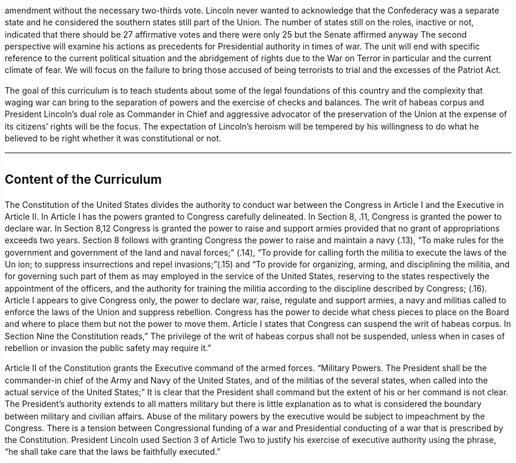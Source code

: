   amendment without the necessary two-thirds vote. Lincoln never wanted to acknowledge that the Confederacy was a separate state and he considered the southern states still part of the Union. The number of states still on the roles, inactive or not, indicated that there should be 27 affirmative votes and there were only 25 but the Senate affirmed anyway The second perspective will examine his actions as precedents for Presidential authority in times of war. The unit will end with specific reference to the current political situation and the abridgement of rights due to the War on Terror in particular and the current climate of fear. We will focus on the failure to bring those accused of being terrorists to trial and the excesses of the Patriot Act.
 </p>
<p>
  The goal of this curriculum is to teach students about some of the legal foundations of this country and the complexity that waging war can bring to the separation of powers and the exercise of checks and balances. The writ of habeas corpus and President Lincoln’s dual role as Commander in Chief and aggressive advocator of the preservation of the Union at the expense of its citizens’ rights will be the focus. The expectation of Lincoln’s heroism will be tempered by his willingness to do what he believed to be right whether it was constitutional or not.
 </p>

<hr/>
 <h2>
  Content of the Curriculum
 </h2>
 <p>
  The Constitution of the United States divides the authority to conduct war between the Congress in Article I and the Executive in Article II. In Article I has the powers granted to Congress carefully delineated. In Section 8, .11, Congress is granted the power to declare war. In Section 8,12 Congress is granted the power to raise and support armies provided that no grant of appropriations exceeds two years. Section 8 follows with granting Congress the power to raise and maintain a navy (.13), “To make rules for the government and government of the land and naval forces;” (.14), “To provide for calling forth the militia to execute the laws of the Un ion; to suppress insurrections and repel invasions;”(.15) and “To provide for organizing, arming, and disciplining the militia, and for governing such part of them as may employed in the service of the United States, reserving to the states respectively the appointment of the officers, and the authority for training the militia according to the discipline described by Congress; (.16). Article I appears to give Congress only, the power to declare war, raise, regulate and support armies, a navy and militias called to enforce the laws of the Union and suppress rebellion.  Congress has the power to decide what chess pieces to place on the Board and where to place them but not the power to move them. Article I states that Congress can suspend the writ of habeas corpus.  In Section Nine the Constitution reads,” The privilege of the writ of habeas corpus shall not be suspended, unless when in cases of rebellion or invasion the public safety may require it.”
 </p>
<p>
  Article II of the Constitution grants the Executive command of the armed forces.  “Military Powers. The President shall be the commander-in chief of the Army and Navy of the United States, and of the militias of the several states, when called into the actual service of the United States;” It is clear that the President shall command but the extent of his or her command is not clear. The President’s authority extends to all matters military but there is little explanation as to what is considered the boundary between military and civilian affairs. Abuse of the military powers by the executive would be subject to impeachment by the Congress. There is a tension between Congressional funding of a war and Presidential conducting of a war that is prescribed by the Constitution. President Lincoln used Section 3 of Article Two to justify his exercise of executive authority using the phrase, “he shall take care that the laws be faithfully executed.”
 </p>
<p>